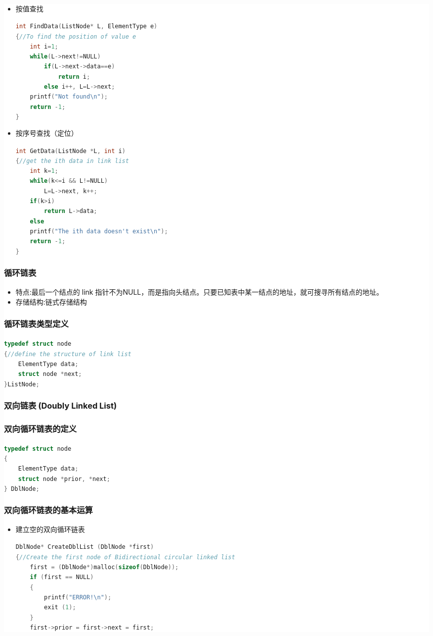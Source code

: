 - 按值查找
  ``` cpp
  int FindData(ListNode* L, ElementType e)
  {//To find the position of value e
      int i=1;
      while(L->next!=NULL)
          if(L->next->data==e)
              return i;
          else i++, L=L->next;
      printf("Not found\n");
      return -1;
  }
  ```

- 按序号查找（定位）
  ``` cpp
  int GetData(ListNode *L, int i)
  {//get the ith data in link list
      int k=1;
      while(k<=i && L!=NULL)
          L=L->next, k++;
      if(k>i)
          return L->data;
      else
      printf("The ith data doesn't exist\n");
      return -1;
  }
  ```

### 循环链表
- 特点:最后一个结点的 link 指针不为NULL，而是指向头结点。只要已知表中某一结点的地址，就可搜寻所有结点的地址。
- 存储结构:链式存储结构

### 循环链表类型定义
``` cpp
typedef struct node
{//define the structure of link list
    ElementType data;
    struct node *next;
}ListNode;
```

### 双向链表 (Doubly Linked List)
### 双向循环链表的定义
``` cpp
typedef struct node
{
    ElementType data;                          
    struct node *prior, *next;     
} DblNode;
```
### 双向循环链表的基本运算
  - 建立空的双向循环链表
    ``` cpp
    DblNode* CreateDblList (DblNode *first)
    {//Create the first node of Bidirectional circular linked list
        first = (DblNode*)malloc(sizeof(DblNode));
        if (first == NULL)
        {
            printf("ERROR!\n");
            exit (1);
        }
        first->prior = first->next = first;
